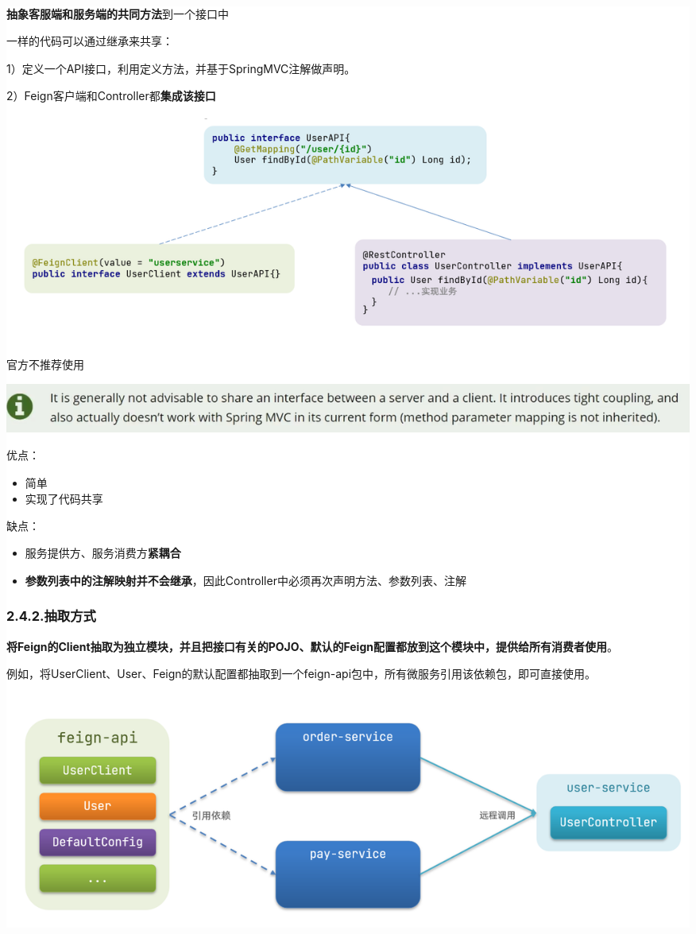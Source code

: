 **抽象客服端和服务端的共同方法**到一个接口中

一样的代码可以通过继承来共享：

1）定义一个API接口，利用定义方法，并基于SpringMVC注解做声明。

2）Feign客户端和Controller都**集成该接口**



![image-20210714190640857](SpringCloud/image-20210714190640857.png)

官方不推荐使用

![image-20210829171704131](SpringCloud/image-20210829171704131.png)

优点：

- 简单
- 实现了代码共享

缺点：

- 服务提供方、服务消费方**紧耦合**

- **参数列表中的注解映射并不会继承**，因此Controller中必须再次声明方法、参数列表、注解





### 2.4.2.抽取方式

**将Feign的Client抽取为独立模块，并且把接口有关的POJO、默认的Feign配置都放到这个模块中，提供给所有消费者使用**。

例如，将UserClient、User、Feign的默认配置都抽取到一个feign-api包中，所有微服务引用该依赖包，即可直接使用。

![image-20210714214041796](SpringCloud/image-20210714214041796.png)
